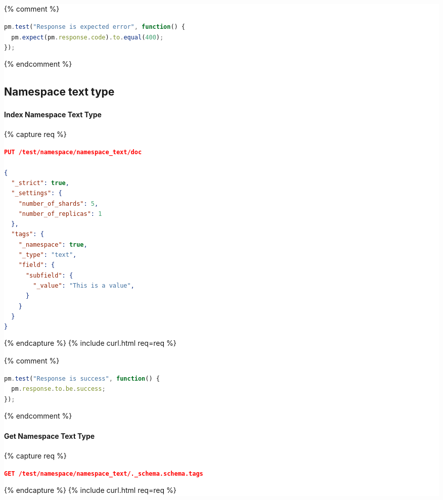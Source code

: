 {% comment %}
```js
pm.test("Response is expected error", function() {
  pm.expect(pm.response.code).to.equal(400);
});
```
{% endcomment %}


## Namespace text type

#### Index Namespace Text Type

{% capture req %}

```json
PUT /test/namespace/namespace_text/doc

{
  "_strict": true,
  "_settings": {
    "number_of_shards": 5,
    "number_of_replicas": 1
  },
  "tags": {
    "_namespace": true,
    "_type": "text",
    "field": {
      "subfield": {
        "_value": "This is a value",
      }
    }
  }
}
```
{% endcapture %}
{% include curl.html req=req %}

{% comment %}
```js
pm.test("Response is success", function() {
  pm.response.to.be.success;
});
```
{% endcomment %}

#### Get Namespace Text Type

{% capture req %}

```json
GET /test/namespace/namespace_text/._schema.schema.tags
```
{% endcapture %}
{% include curl.html req=req %}
